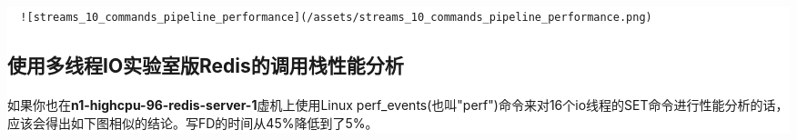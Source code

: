       ![streams_10_commands_pipeline_performance](/assets/streams_10_commands_pipeline_performance.png)

## 使用多线程IO实验室版Redis的调用栈性能分析

   如果你也在**n1-highcpu-96-redis-server-1**虚机上使用Linux perf_events(也叫"perf")命令来对16个io线程的SET命令进行性能分析的话，应该会得出如下图相似的结论。写FD的时间从45%降低到了5%。
